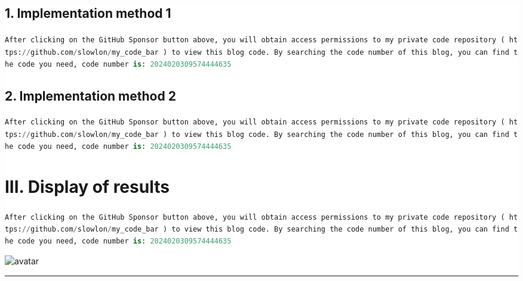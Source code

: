 ##  1. Implementation method 1 

  ```python  
After clicking on the GitHub Sponsor button above, you will obtain access permissions to my private code repository ( https://github.com/slowlon/my_code_bar ) to view this blog code. By searching the code number of this blog, you can find the code you need, code number is: 2024020309574444635
  ```  
##  2. Implementation method 2 

  ```python  
After clicking on the GitHub Sponsor button above, you will obtain access permissions to my private code repository ( https://github.com/slowlon/my_code_bar ) to view this blog code. By searching the code number of this blog, you can find the code you need, code number is: 2024020309574444635
  ```  
#  III. Display of results 

  ```python  
After clicking on the GitHub Sponsor button above, you will obtain access permissions to my private code repository ( https://github.com/slowlon/my_code_bar ) to view this blog code. By searching the code number of this blog, you can find the code you need, code number is: 2024020309574444635
  ```  
 ![avatar]( abb753b544b34c7887c54cd793213111.png) 



--------------------------------------------------------------------------------

